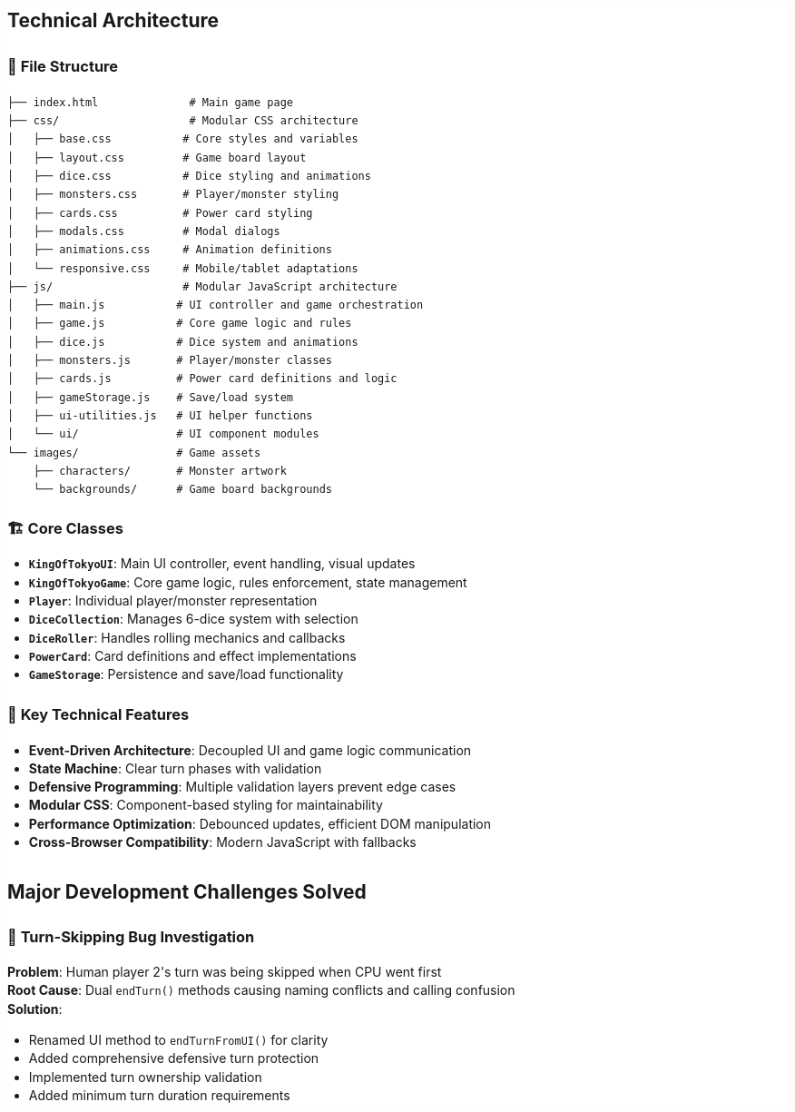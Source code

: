 ## Technical Architecture

### 📁 **File Structure**
```
├── index.html              # Main game page
├── css/                    # Modular CSS architecture
│   ├── base.css           # Core styles and variables
│   ├── layout.css         # Game board layout
│   ├── dice.css           # Dice styling and animations
│   ├── monsters.css       # Player/monster styling
│   ├── cards.css          # Power card styling
│   ├── modals.css         # Modal dialogs
│   ├── animations.css     # Animation definitions
│   └── responsive.css     # Mobile/tablet adaptations
├── js/                    # Modular JavaScript architecture
│   ├── main.js           # UI controller and game orchestration
│   ├── game.js           # Core game logic and rules
│   ├── dice.js           # Dice system and animations
│   ├── monsters.js       # Player/monster classes
│   ├── cards.js          # Power card definitions and logic
│   ├── gameStorage.js    # Save/load system
│   ├── ui-utilities.js   # UI helper functions
│   └── ui/               # UI component modules
└── images/               # Game assets
    ├── characters/       # Monster artwork
    └── backgrounds/      # Game board backgrounds
```

### 🏗️ **Core Classes**
- **`KingOfTokyoUI`**: Main UI controller, event handling, visual updates
- **`KingOfTokyoGame`**: Core game logic, rules enforcement, state management
- **`Player`**: Individual player/monster representation
- **`DiceCollection`**: Manages 6-dice system with selection
- **`DiceRoller`**: Handles rolling mechanics and callbacks
- **`PowerCard`**: Card definitions and effect implementations
- **`GameStorage`**: Persistence and save/load functionality

### 🔧 **Key Technical Features**
- **Event-Driven Architecture**: Decoupled UI and game logic communication
- **State Machine**: Clear turn phases with validation
- **Defensive Programming**: Multiple validation layers prevent edge cases
- **Modular CSS**: Component-based styling for maintainability
- **Performance Optimization**: Debounced updates, efficient DOM manipulation
- **Cross-Browser Compatibility**: Modern JavaScript with fallbacks

## Major Development Challenges Solved

### 🐛 **Turn-Skipping Bug Investigation**
**Problem**: Human player 2's turn was being skipped when CPU went first  
**Root Cause**: Dual `endTurn()` methods causing naming conflicts and calling confusion  
**Solution**: 
- Renamed UI method to `endTurnFromUI()` for clarity
- Added comprehensive defensive turn protection
- Implemented turn ownership validation
- Added minimum turn duration requirements
